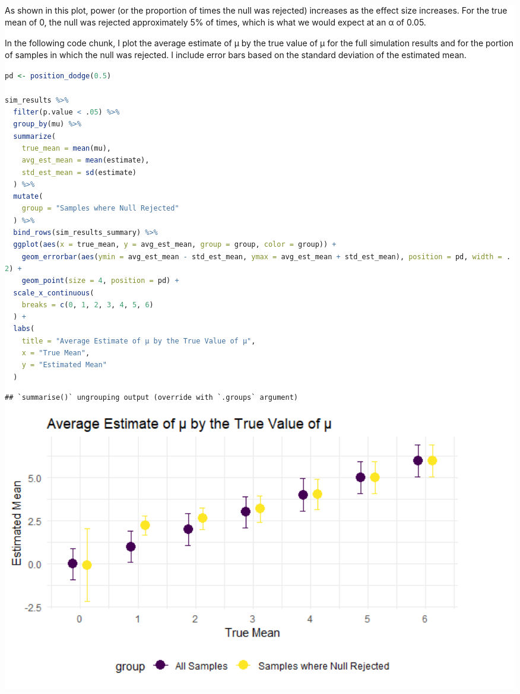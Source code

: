 As shown in this plot, power (or the proportion of times the null was
rejected) increases as the effect size increases. For the true mean of
0, the null was rejected approximately 5% of times, which is what we
would expect at an α of 0.05.

In the following code chunk, I plot the average estimate of μ by the
true value of μ for the full simulation results and for the portion of
samples in which the null was rejected. I include error bars based on
the standard deviation of the estimated mean.

``` r
pd <- position_dodge(0.5) 

sim_results %>%
  filter(p.value < .05) %>%
  group_by(mu) %>%
  summarize(
    true_mean = mean(mu),
    avg_est_mean = mean(estimate),
    std_est_mean = sd(estimate)
  ) %>%
  mutate(
    group = "Samples where Null Rejected"
  ) %>%
  bind_rows(sim_results_summary) %>%
  ggplot(aes(x = true_mean, y = avg_est_mean, group = group, color = group)) +
    geom_errorbar(aes(ymin = avg_est_mean - std_est_mean, ymax = avg_est_mean + std_est_mean), position = pd, width = .2) +
    geom_point(size = 4, position = pd) +
  scale_x_continuous(
    breaks = c(0, 1, 2, 3, 4, 5, 6)
  ) +
  labs(
    title = "Average Estimate of μ by the True Value of μ",
    x = "True Mean",
    y = "Estimated Mean"
  )
```

    ## `summarise()` ungrouping output (override with `.groups` argument)

<img src="p8105_hw5_sec2209_files/figure-gfm/p3_plot2-1.png" width="90%" />
